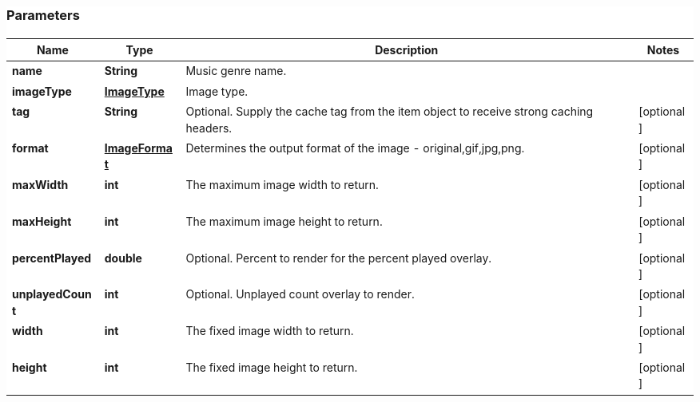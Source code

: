 ### Parameters

Name | Type | Description  | Notes
------------- | ------------- | ------------- | -------------
 **name** | **String**| Music genre name. | 
 **imageType** | [**ImageType**](.md)| Image type. | 
 **tag** | **String**| Optional. Supply the cache tag from the item object to receive strong caching headers. | [optional] 
 **format** | [**ImageFormat**](.md)| Determines the output format of the image - original,gif,jpg,png. | [optional] 
 **maxWidth** | **int**| The maximum image width to return. | [optional] 
 **maxHeight** | **int**| The maximum image height to return. | [optional] 
 **percentPlayed** | **double**| Optional. Percent to render for the percent played overlay. | [optional] 
 **unplayedCount** | **int**| Optional. Unplayed count overlay to render. | [optional] 
 **width** | **int**| The fixed image width to return. | [optional] 
 **height** | **int**| The fixed image height to return. | [optional] 
